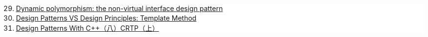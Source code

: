 29. [Dynamic polymorphism: the non-virtual interface design pattern](https://robinmoussu.gitlab.io/blog/post/2019-05-07_nvi/)
30. [Design Patterns VS Design Principles: Template Method](https://www.fluentcpp.com/2021/11/17/design-patterns-vs-design-principles-template-method/)
31. [Design Patterns With C++（八）CRTP（上）](https://zhuanlan.zhihu.com/p/142407249)
